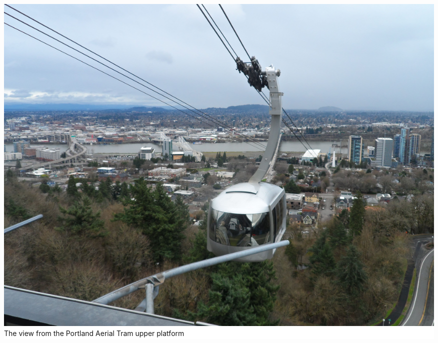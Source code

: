 ![](2020-recap-images/portland-aerial-tram.jpg)
The view from the Portland Aerial Tram upper platform

